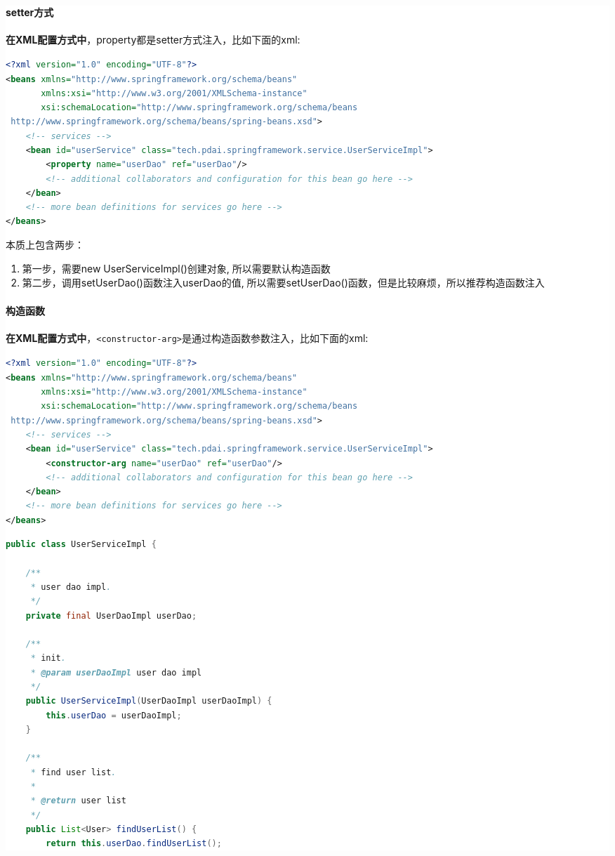 #### setter方式

**在XML配置方式中**，property都是setter方式注入，比如下面的xml:

```XML
<?xml version="1.0" encoding="UTF-8"?>
<beans xmlns="http://www.springframework.org/schema/beans"
       xmlns:xsi="http://www.w3.org/2001/XMLSchema-instance"
       xsi:schemaLocation="http://www.springframework.org/schema/beans
 http://www.springframework.org/schema/beans/spring-beans.xsd">
    <!-- services -->
    <bean id="userService" class="tech.pdai.springframework.service.UserServiceImpl">
        <property name="userDao" ref="userDao"/>
        <!-- additional collaborators and configuration for this bean go here -->
    </bean>
    <!-- more bean definitions for services go here -->
</beans>
```

本质上包含两步：

1. 第一步，需要new UserServiceImpl()创建对象, 所以需要默认构造函数
2. 第二步，调用setUserDao()函数注入userDao的值, 所以需要setUserDao()函数，但是比较麻烦，所以推荐构造函数注入



#### 构造函数

**在XML配置方式中**，`<constructor-arg>`是通过构造函数参数注入，比如下面的xml:

```XML
<?xml version="1.0" encoding="UTF-8"?>
<beans xmlns="http://www.springframework.org/schema/beans"
       xmlns:xsi="http://www.w3.org/2001/XMLSchema-instance"
       xsi:schemaLocation="http://www.springframework.org/schema/beans
 http://www.springframework.org/schema/beans/spring-beans.xsd">
    <!-- services -->
    <bean id="userService" class="tech.pdai.springframework.service.UserServiceImpl">
        <constructor-arg name="userDao" ref="userDao"/>
        <!-- additional collaborators and configuration for this bean go here -->
    </bean>
    <!-- more bean definitions for services go here -->
</beans>
```

```Java
public class UserServiceImpl {

    /**
     * user dao impl.
     */
    private final UserDaoImpl userDao;

    /**
     * init.
     * @param userDaoImpl user dao impl
     */
    public UserServiceImpl(UserDaoImpl userDaoImpl) {
        this.userDao = userDaoImpl;
    }

    /**
     * find user list.
     *
     * @return user list
     */
    public List<User> findUserList() {
        return this.userDao.findUserList();
```
